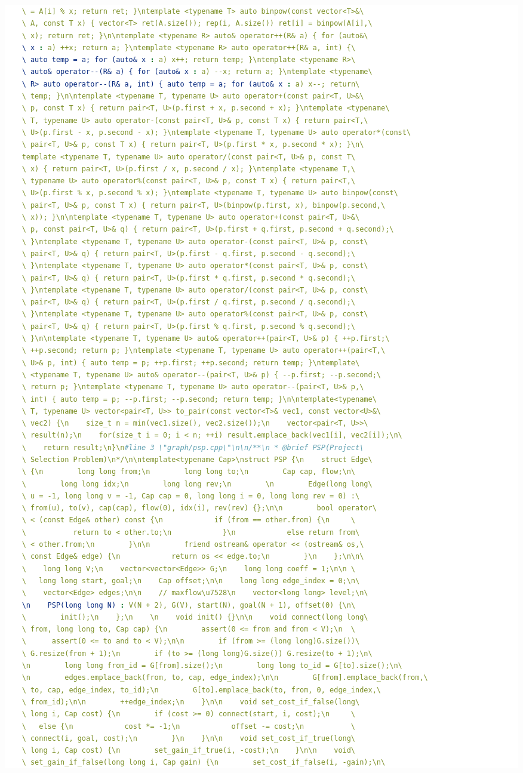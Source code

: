 ```yaml
    \ = A[i] % x; return ret; }\ntemplate <typename T> auto binpow(const vector<T>&\
    \ A, const T x) { vector<T> ret(A.size()); rep(i, A.size()) ret[i] = binpow(A[i],\
    \ x); return ret; }\n\ntemplate <typename R> auto& operator++(R& a) { for (auto&\
    \ x : a) ++x; return a; }\ntemplate <typename R> auto operator++(R& a, int) {\
    \ auto temp = a; for (auto& x : a) x++; return temp; }\ntemplate <typename R>\
    \ auto& operator--(R& a) { for (auto& x : a) --x; return a; }\ntemplate <typename\
    \ R> auto operator--(R& a, int) { auto temp = a; for (auto& x : a) x--; return\
    \ temp; }\n\ntemplate <typename T, typename U> auto operator+(const pair<T, U>&\
    \ p, const T x) { return pair<T, U>(p.first + x, p.second + x); }\ntemplate <typename\
    \ T, typename U> auto operator-(const pair<T, U>& p, const T x) { return pair<T,\
    \ U>(p.first - x, p.second - x); }\ntemplate <typename T, typename U> auto operator*(const\
    \ pair<T, U>& p, const T x) { return pair<T, U>(p.first * x, p.second * x); }\n\
    template <typename T, typename U> auto operator/(const pair<T, U>& p, const T\
    \ x) { return pair<T, U>(p.first / x, p.second / x); }\ntemplate <typename T,\
    \ typename U> auto operator%(const pair<T, U>& p, const T x) { return pair<T,\
    \ U>(p.first % x, p.second % x); }\ntemplate <typename T, typename U> auto binpow(const\
    \ pair<T, U>& p, const T x) { return pair<T, U>(binpow(p.first, x), binpow(p.second,\
    \ x)); }\n\ntemplate <typename T, typename U> auto operator+(const pair<T, U>&\
    \ p, const pair<T, U>& q) { return pair<T, U>(p.first + q.first, p.second + q.second);\
    \ }\ntemplate <typename T, typename U> auto operator-(const pair<T, U>& p, const\
    \ pair<T, U>& q) { return pair<T, U>(p.first - q.first, p.second - q.second);\
    \ }\ntemplate <typename T, typename U> auto operator*(const pair<T, U>& p, const\
    \ pair<T, U>& q) { return pair<T, U>(p.first * q.first, p.second * q.second);\
    \ }\ntemplate <typename T, typename U> auto operator/(const pair<T, U>& p, const\
    \ pair<T, U>& q) { return pair<T, U>(p.first / q.first, p.second / q.second);\
    \ }\ntemplate <typename T, typename U> auto operator%(const pair<T, U>& p, const\
    \ pair<T, U>& q) { return pair<T, U>(p.first % q.first, p.second % q.second);\
    \ }\n\ntemplate <typename T, typename U> auto& operator++(pair<T, U>& p) { ++p.first;\
    \ ++p.second; return p; }\ntemplate <typename T, typename U> auto operator++(pair<T,\
    \ U>& p, int) { auto temp = p; ++p.first; ++p.second; return temp; }\ntemplate\
    \ <typename T, typename U> auto& operator--(pair<T, U>& p) { --p.first; --p.second;\
    \ return p; }\ntemplate <typename T, typename U> auto operator--(pair<T, U>& p,\
    \ int) { auto temp = p; --p.first; --p.second; return temp; }\n\ntemplate<typename\
    \ T, typename U> vector<pair<T, U>> to_pair(const vector<T>& vec1, const vector<U>&\
    \ vec2) {\n    size_t n = min(vec1.size(), vec2.size());\n    vector<pair<T, U>>\
    \ result(n);\n    for(size_t i = 0; i < n; ++i) result.emplace_back(vec1[i], vec2[i]);\n\
    \    return result;\n}\n#line 3 \"graph/psp.cpp\"\n\n/**\n * @brief PSP(Project\
    \ Selection Problem)\n*/\n\ntemplate<typename Cap>\nstruct PSP {\n    struct Edge\
    \ {\n        long long from;\n        long long to;\n        Cap cap, flow;\n\
    \        long long idx;\n        long long rev;\n        \n        Edge(long long\
    \ u = -1, long long v = -1, Cap cap = 0, long long i = 0, long long rev = 0) :\
    \ from(u), to(v), cap(cap), flow(0), idx(i), rev(rev) {};\n\n        bool operator\
    \ < (const Edge& other) const {\n            if (from == other.from) {\n     \
    \           return to < other.to;\n            }\n            else return from\
    \ < other.from;\n        }\n\n        friend ostream& operator << (ostream& os,\
    \ const Edge& edge) {\n            return os << edge.to;\n        }\n    };\n\n\
    \    long long V;\n    vector<vector<Edge>> G;\n    long long coeff = 1;\n\n \
    \   long long start, goal;\n    Cap offset;\n\n    long long edge_index = 0;\n\
    \    vector<Edge> edges;\n\n    // maxflow\u7528\n    vector<long long> level;\n\
    \n    PSP(long long N) : V(N + 2), G(V), start(N), goal(N + 1), offset(0) {\n\
    \        init();\n    };\n    \n    void init() {}\n\n    void connect(long long\
    \ from, long long to, Cap cap) {\n        assert(0 <= from and from < V);\n  \
    \      assert(0 <= to and to < V);\n\n        if (from >= (long long)G.size())\
    \ G.resize(from + 1);\n        if (to >= (long long)G.size()) G.resize(to + 1);\n\
    \n        long long from_id = G[from].size();\n        long long to_id = G[to].size();\n\
    \n        edges.emplace_back(from, to, cap, edge_index);\n\n        G[from].emplace_back(from,\
    \ to, cap, edge_index, to_id);\n        G[to].emplace_back(to, from, 0, edge_index,\
    \ from_id);\n\n        ++edge_index;\n    }\n\n    void set_cost_if_false(long\
    \ long i, Cap cost) {\n        if (cost >= 0) connect(start, i, cost);\n     \
    \   else {\n            cost *= -1;\n            offset -= cost;\n           \
    \ connect(i, goal, cost);\n        }\n    }\n\n    void set_cost_if_true(long\
    \ long i, Cap cost) {\n        set_gain_if_true(i, -cost);\n    }\n\n    void\
    \ set_gain_if_false(long long i, Cap gain) {\n        set_cost_if_false(i, -gain);\n\
```